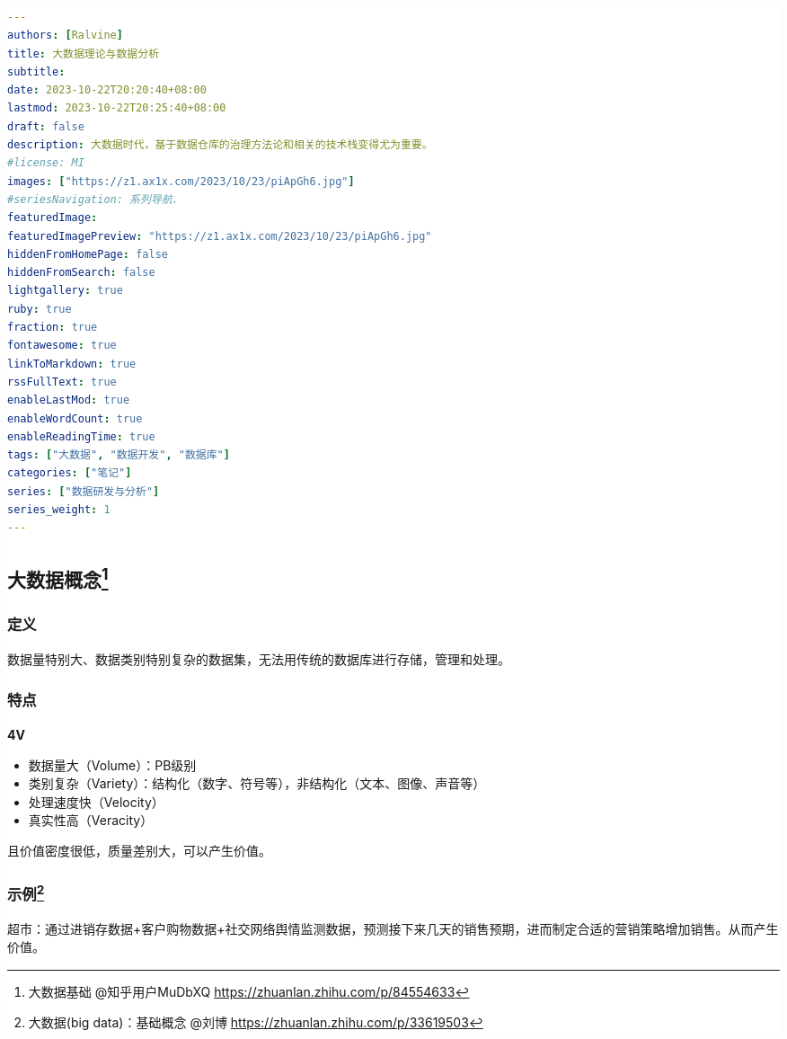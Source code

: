 ```yaml
---
authors: [Ralvine]
title: 大数据理论与数据分析
subtitle: 
date: 2023-10-22T20:20:40+08:00
lastmod: 2023-10-22T20:25:40+08:00
draft: false
description: 大数据时代，基于数据仓库的治理方法论和相关的技术栈变得尤为重要。
#license: MI
images: ["https://z1.ax1x.com/2023/10/23/piApGh6.jpg"]
#seriesNavigation: 系列导航.
featuredImage: 
featuredImagePreview: "https://z1.ax1x.com/2023/10/23/piApGh6.jpg"
hiddenFromHomePage: false
hiddenFromSearch: false
lightgallery: true
ruby: true
fraction: true
fontawesome: true
linkToMarkdown: true
rssFullText: true
enableLastMod: true
enableWordCount: true
enableReadingTime: true
tags: ["大数据", "数据开发", "数据库"]
categories: ["笔记"]
series: ["数据研发与分析"]
series_weight: 1
---
```




## 大数据概念[^1]

### 定义
数据量特别大、数据类别特别复杂的数据集，无法用传统的数据库进行存储，管理和处理。

### 特点

**4V**
- 数据量大（Volume）：PB级别
- 类别复杂（Variety）：结构化（数字、符号等），非结构化（文本、图像、声音等）
- 处理速度快（Velocity）
- 真实性高（Veracity）

且价值密度很低，质量差别大，可以产生价值。

### 示例[^2]

超市：通过进销存数据+客户购物数据+社交网络舆情监测数据，预测接下来几天的销售预期，进而制定合适的营销策略增加销售。从而产生价值。


[^1]: 大数据基础 @知乎用户MuDbXQ https://zhuanlan.zhihu.com/p/84554633
[^2]: 大数据(big data)：基础概念 @刘博 https://zhuanlan.zhihu.com/p/33619503
[^3]: 一文给小白讲清数据治理 @POINT小数点数据 https://zhuanlan.zhihu.com/p/388520475
[^4]: 什么是数据仓库？它和数据库的区别是什么？看这一篇就够了 @麦聪软件首席架构 https://zhuanlan.zhihu.com/p/433495465
[^5]: 【基础】大数据技术栈介绍 @法映 https://zhuanlan.zhihu.com/p/138352849
[^6]: 缺失值的处理（数学建模-数据预处理） @数学建模BOOM https://zhuanlan.zhihu.com/p/402497542
[^7]: Excel函数公式大全(图文详解) @真假斗士 https://zhuanlan.zhihu.com/p/436372294
[^8]: Excel基础操作 @戴师兄 https://yrzu9y4st8.feishu.cn/mindnotes/bmncnOxqQPowAqr0iPzUZYFTirg
[^9]: Tableau数据可视化与仪表盘搭建 @戴师兄 https://yrzu9y4st8.feishu.cn/mindnotes/bmncnQCbk8yr68s4eBikgB06Awd
[^10]: Tableau常见面试题和答案合集：求职面试必备 https://www.lsbin.com/15371.html